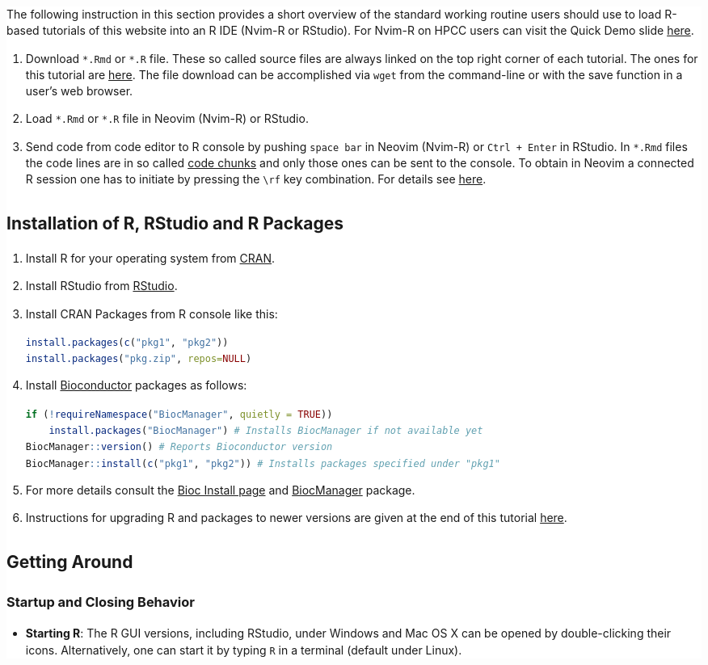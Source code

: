 The following instruction in this section provides a short overview of the standard working routine users should use to load R-based tutorials of this website into an R IDE (Nvim-R or RStudio).
For Nvim-R on HPCC users can visit the Quick Demo slide [here](https://girke.bioinformatics.ucr.edu/GEN242/custom/slides/R_for_HPC/NvimR.html#11).

1.  Download `*.Rmd` or `*.R` file. These so called source files are always linked on the top right corner of each tutorial. The ones for this tutorial are [here](https://girke.bioinformatics.ucr.edu/GEN242/tutorials/rbasics/rbasics/).
    The file download can be accomplished via `wget` from the command-line or with the save function in a user’s web browser.

2.  Load `*.Rmd` or `*.R` file in Neovim (Nvim-R) or RStudio.

3.  Send code from code editor to R console by pushing `space bar` in Neovim (Nvim-R) or `Ctrl + Enter` in RStudio. In `*.Rmd` files the code lines are in so called [code chunks](https://girke.bioinformatics.ucr.edu/GEN242/tutorials/rmarkdown/rmarkdown/#r-code-chunks) and only those
    ones can be sent to the console. To obtain in Neovim a connected R session one has to initiate by pressing the `\rf` key combination. For details see [here](https://girke.bioinformatics.ucr.edu/GEN242/custom/slides/R_for_HPC/NvimR.html#11).

## Installation of R, RStudio and R Packages

1.  Install R for your operating system from [CRAN](http://cran.at.r-project.org/).

2.  Install RStudio from [RStudio](http://www.rstudio.com/ide/download).

3.  Install CRAN Packages from R console like this:
    
    ``` r
    install.packages(c("pkg1", "pkg2")) 
    install.packages("pkg.zip", repos=NULL)
    ```

4.  Install [Bioconductor](https://bioconductor.org/packages/release/BiocViews.html#___Software) packages as follows:
    
    ``` r
    if (!requireNamespace("BiocManager", quietly = TRUE))
        install.packages("BiocManager") # Installs BiocManager if not available yet
    BiocManager::version() # Reports Bioconductor version
    BiocManager::install(c("pkg1", "pkg2")) # Installs packages specified under "pkg1" 
    ```

5.  For more details consult the [Bioc Install page](http://www.bioconductor.org/install/)
    and [BiocManager](https://cran.r-project.org/web/packages/BiocManager/vignettes/BiocManager.html) package.

6.  Instructions for upgrading R and packages to newer versions are given at the end of this tutorial [here](#upgrading-to-new-rbioc-versions).

## Getting Around

### Startup and Closing Behavior

  - **Starting R**:
    The R GUI versions, including RStudio, under Windows and Mac OS X can be
    opened by double-clicking their icons. Alternatively, one can start it by
    typing `R` in a terminal (default under Linux).
